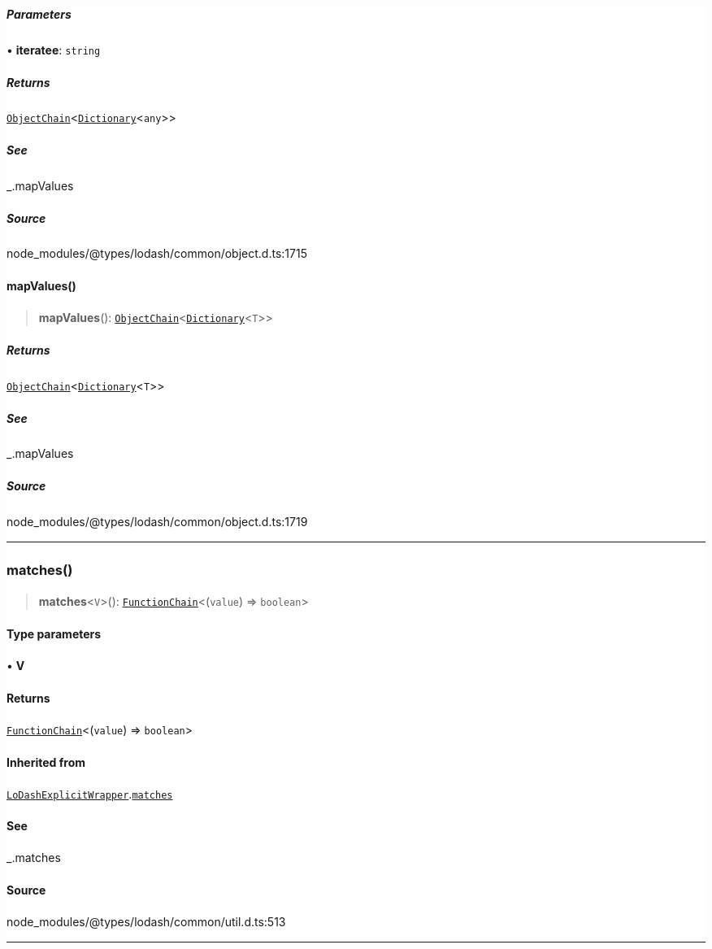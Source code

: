 ##### Parameters

• **iteratee**: `string`

##### Returns

[`ObjectChain`](ObjectChain.md)\<[`Dictionary`](Dictionary.md)\<`any`\>\>

##### See

\_.mapValues

##### Source

node_modules/@types/lodash/common/object.d.ts:1715

#### mapValues()

> **mapValues**(): [`ObjectChain`](ObjectChain.md)\<[`Dictionary`](Dictionary.md)\<`T`\>\>

##### Returns

[`ObjectChain`](ObjectChain.md)\<[`Dictionary`](Dictionary.md)\<`T`\>\>

##### See

\_.mapValues

##### Source

node_modules/@types/lodash/common/object.d.ts:1719

---

### matches()

> **matches**\<`V`\>(): [`FunctionChain`](FunctionChain.md)\<(`value`) => `boolean`\>

#### Type parameters

• **V**

#### Returns

[`FunctionChain`](FunctionChain.md)\<(`value`) => `boolean`\>

#### Inherited from

[`LoDashExplicitWrapper`](LoDashExplicitWrapper.md).[`matches`](LoDashExplicitWrapper.md#matches)

#### See

\_.matches

#### Source

node_modules/@types/lodash/common/util.d.ts:513

---
